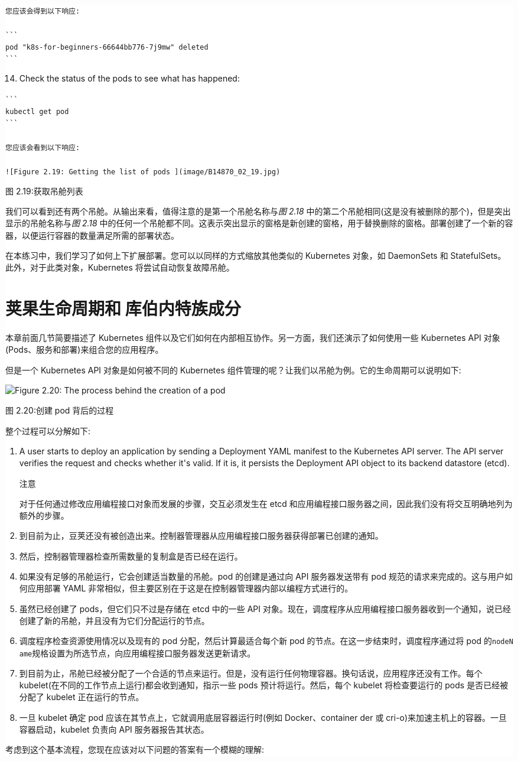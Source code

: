     您应该会得到以下响应:

    ```
    pod "k8s-for-beginners-66644bb776-7j9mw" deleted
    ```

14.  Check the status of the pods to see what has happened:

    ```
    kubectl get pod
    ```

    您应该会看到以下响应:

    ![Figure 2.19: Getting the list of pods ](image/B14870_02_19.jpg)

图 2.19:获取吊舱列表

我们可以看到还有两个吊舱。从输出来看，值得注意的是第一个吊舱名称与*图 2.18* 中的第二个吊舱相同(这是没有被删除的那个)，但是突出显示的吊舱名称与*图 2.18* 中的任何一个吊舱都不同。这表示突出显示的窗格是新创建的窗格，用于替换删除的窗格。部署创建了一个新的容器，以便运行容器的数量满足所需的部署状态。

在本练习中，我们学习了如何上下扩展部署。您可以以同样的方式缩放其他类似的 Kubernetes 对象，如 DaemonSets 和 StatefulSets。此外，对于此类对象，Kubernetes 将尝试自动恢复故障吊舱。

# 荚果生命周期和 库伯内特族成分

本章前面几节简要描述了 Kubernetes 组件以及它们如何在内部相互协作。另一方面，我们还演示了如何使用一些 Kubernetes API 对象(Pods、服务和部署)来组合您的应用程序。

但是一个 Kubernetes API 对象是如何被不同的 Kubernetes 组件管理的呢？让我们以吊舱为例。它的生命周期可以说明如下:

![Figure 2.20: The process behind the creation of a pod ](image/B14870_02_20.jpg)

图 2.20:创建 pod 背后的过程

整个过程可以分解如下:

1.  A user starts to deploy an application by sending a Deployment YAML manifest to the Kubernetes API server. The API server verifies the request and checks whether it's valid. If it is, it persists the Deployment API object to its backend datastore (etcd).

    注意

    对于任何通过修改应用编程接口对象而发展的步骤，交互必须发生在 etcd 和应用编程接口服务器之间，因此我们没有将交互明确地列为额外的步骤。

2.  到目前为止，豆荚还没有被创造出来。控制器管理器从应用编程接口服务器获得部署已创建的通知。
3.  然后，控制器管理器检查所需数量的复制盒是否已经在运行。
4.  如果没有足够的吊舱运行，它会创建适当数量的吊舱。pod 的创建是通过向 API 服务器发送带有 pod 规范的请求来完成的。这与用户如何应用部署 YAML 非常相似，但主要区别在于这是在控制器管理器内部以编程方式进行的。
5.  虽然已经创建了 pods，但它们只不过是存储在 etcd 中的一些 API 对象。现在，调度程序从应用编程接口服务器收到一个通知，说已经创建了新的吊舱，并且没有为它们分配运行的节点。
6.  调度程序检查资源使用情况以及现有的 pod 分配，然后计算最适合每个新 pod 的节点。在这一步结束时，调度程序通过将 pod 的`nodeName`规格设置为所选节点，向应用编程接口服务器发送更新请求。
7.  到目前为止，吊舱已经被分配了一个合适的节点来运行。但是，没有运行任何物理容器。换句话说，应用程序还没有工作。每个 kubelet(在不同的工作节点上运行)都会收到通知，指示一些 pods 预计将运行。然后，每个 kubelet 将检查要运行的 pods 是否已经被分配了 kubelet 正在运行的节点。
8.  一旦 kubelet 确定 pod 应该在其节点上，它就调用底层容器运行时(例如 Docker、container der 或 cri-o)来加速主机上的容器。一旦容器启动，kubelet 负责向 API 服务器报告其状态。

考虑到这个基本流程，您现在应该对以下问题的答案有一个模糊的理解:

